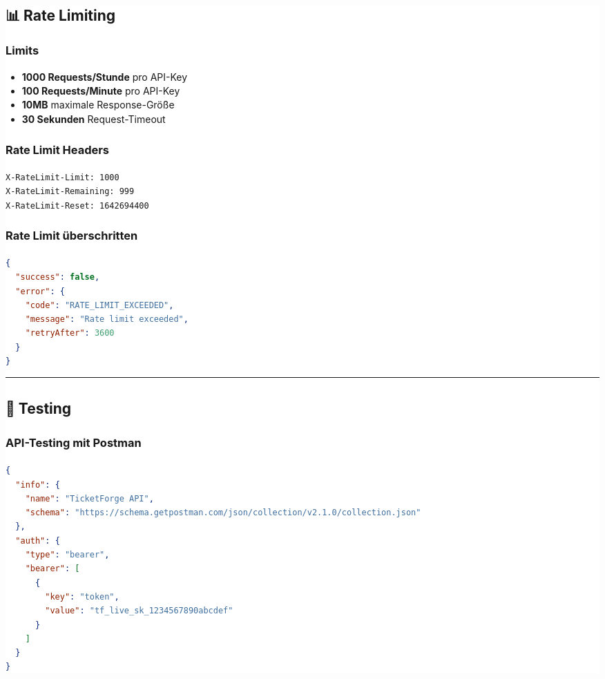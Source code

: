 
## 📊 Rate Limiting

### Limits
- **1000 Requests/Stunde** pro API-Key
- **100 Requests/Minute** pro API-Key
- **10MB** maximale Response-Größe
- **30 Sekunden** Request-Timeout

### Rate Limit Headers
```http
X-RateLimit-Limit: 1000
X-RateLimit-Remaining: 999
X-RateLimit-Reset: 1642694400
```

### Rate Limit überschritten
```json
{
  "success": false,
  "error": {
    "code": "RATE_LIMIT_EXCEEDED",
    "message": "Rate limit exceeded",
    "retryAfter": 3600
  }
}
```

---

## 🧪 Testing

### API-Testing mit Postman
```json
{
  "info": {
    "name": "TicketForge API",
    "schema": "https://schema.getpostman.com/json/collection/v2.1.0/collection.json"
  },
  "auth": {
    "type": "bearer",
    "bearer": [
      {
        "key": "token",
        "value": "tf_live_sk_1234567890abcdef"
      }
    ]
  }
}
```
